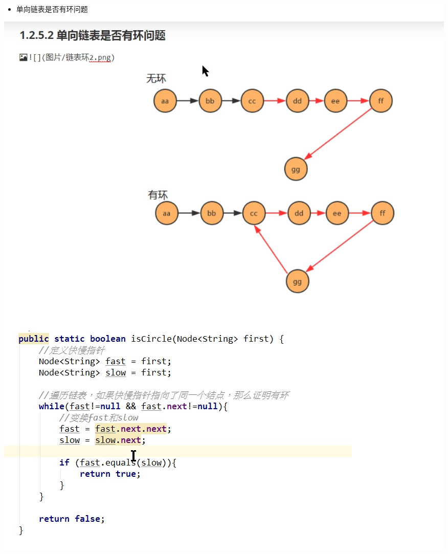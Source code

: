 

- 单向链表是否有环问题

![image-20210219215749510](数据结构与算法.assets/image-20210219215749510.png)

![image-20210219220909794](数据结构与算法.assets/image-20210219220909794.png)
